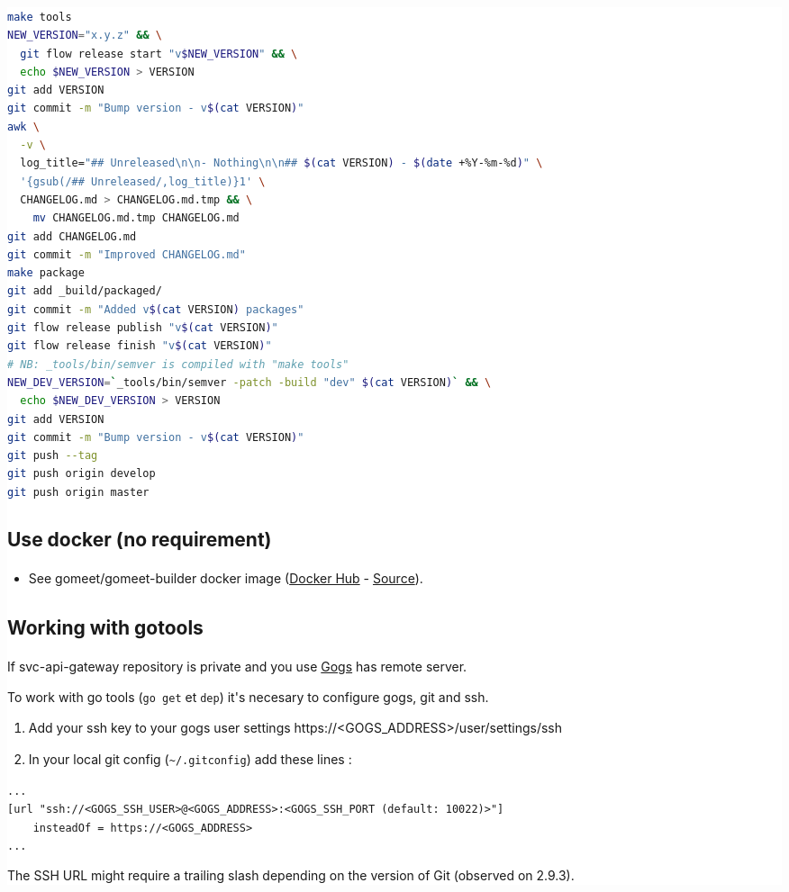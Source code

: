 ```bash
make tools
NEW_VERSION="x.y.z" && \
  git flow release start "v$NEW_VERSION" && \
  echo $NEW_VERSION > VERSION
git add VERSION
git commit -m "Bump version - v$(cat VERSION)"
awk \
  -v \
  log_title="## Unreleased\n\n- Nothing\n\n## $(cat VERSION) - $(date +%Y-%m-%d)" \
  '{gsub(/## Unreleased/,log_title)}1' \
  CHANGELOG.md > CHANGELOG.md.tmp && \
    mv CHANGELOG.md.tmp CHANGELOG.md
git add CHANGELOG.md
git commit -m "Improved CHANGELOG.md"
make package
git add _build/packaged/
git commit -m "Added v$(cat VERSION) packages"
git flow release publish "v$(cat VERSION)"
git flow release finish "v$(cat VERSION)"
# NB: _tools/bin/semver is compiled with "make tools"
NEW_DEV_VERSION=`_tools/bin/semver -patch -build "dev" $(cat VERSION)` && \
  echo $NEW_DEV_VERSION > VERSION
git add VERSION
git commit -m "Bump version - v$(cat VERSION)"
git push --tag
git push origin develop
git push origin master
```

## Use docker (no requirement)

- See gomeet/gomeet-builder docker image ([Docker Hub](https://hub.docker.com/r/gomeet/gomeet-builder/) - [Source](https://github.com/gomeet/gomeet-builder)).

## Working with gotools

If svc-api-gateway repository is private and you use [Gogs](https://gogs.io/) has remote server.

To work with go tools (`go get` et `dep`) it's necesary to configure gogs, git and ssh.

1. Add your ssh key to your gogs user settings https://<GOGS_ADDRESS>/user/settings/ssh

2. In your local git config (`~/.gitconfig`) add these lines :

```
...
[url "ssh://<GOGS_SSH_USER>@<GOGS_ADDRESS>:<GOGS_SSH_PORT (default: 10022)>"]
	insteadOf = https://<GOGS_ADDRESS>
...
```

The SSH URL might require a trailing slash depending on the version of Git (observed on 2.9.3).
